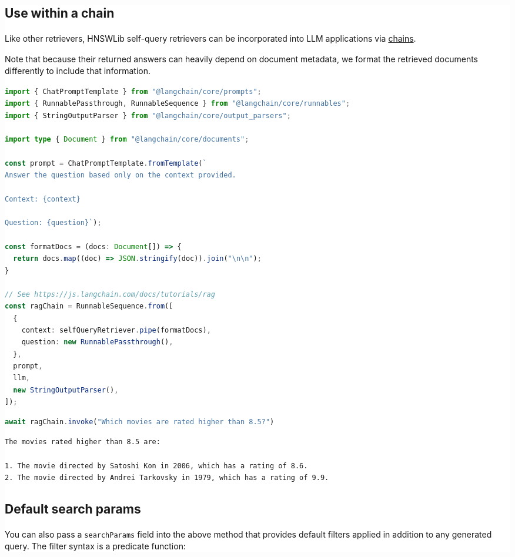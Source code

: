 ## Use within a chain

Like other retrievers, HNSWLib self-query retrievers can be incorporated into LLM applications via [chains](/oss/how-to/sequence/).

Note that because their returned answers can heavily depend on document metadata, we format the retrieved documents differently to include that information.

```typescript
import { ChatPromptTemplate } from "@langchain/core/prompts";
import { RunnablePassthrough, RunnableSequence } from "@langchain/core/runnables";
import { StringOutputParser } from "@langchain/core/output_parsers";

import type { Document } from "@langchain/core/documents";

const prompt = ChatPromptTemplate.fromTemplate(`
Answer the question based only on the context provided.

Context: {context}

Question: {question}`);

const formatDocs = (docs: Document[]) => {
  return docs.map((doc) => JSON.stringify(doc)).join("\n\n");
}

// See https://js.langchain.com/docs/tutorials/rag
const ragChain = RunnableSequence.from([
  {
    context: selfQueryRetriever.pipe(formatDocs),
    question: new RunnablePassthrough(),
  },
  prompt,
  llm,
  new StringOutputParser(),
]);
```

```typescript
await ragChain.invoke("Which movies are rated higher than 8.5?")
```

```output
The movies rated higher than 8.5 are:

1. The movie directed by Satoshi Kon in 2006, which has a rating of 8.6.
2. The movie directed by Andrei Tarkovsky in 1979, which has a rating of 9.9.
```

## Default search params

You can also pass a `searchParams` field into the above method that provides default filters applied in addition to any generated query. The filter syntax is a predicate function:
